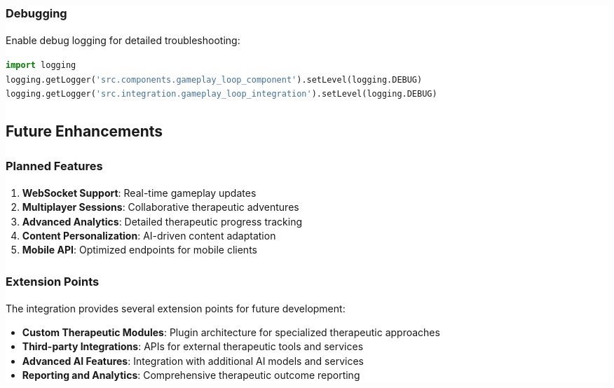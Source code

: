 ### Debugging

Enable debug logging for detailed troubleshooting:

```python
import logging
logging.getLogger('src.components.gameplay_loop_component').setLevel(logging.DEBUG)
logging.getLogger('src.integration.gameplay_loop_integration').setLevel(logging.DEBUG)
```

## Future Enhancements

### Planned Features

1. **WebSocket Support**: Real-time gameplay updates
2. **Multiplayer Sessions**: Collaborative therapeutic adventures
3. **Advanced Analytics**: Detailed therapeutic progress tracking
4. **Content Personalization**: AI-driven content adaptation
5. **Mobile API**: Optimized endpoints for mobile clients

### Extension Points

The integration provides several extension points for future development:

- **Custom Therapeutic Modules**: Plugin architecture for specialized therapeutic approaches
- **Third-party Integrations**: APIs for external therapeutic tools and services
- **Advanced AI Features**: Integration with additional AI models and services
- **Reporting and Analytics**: Comprehensive therapeutic outcome reporting
